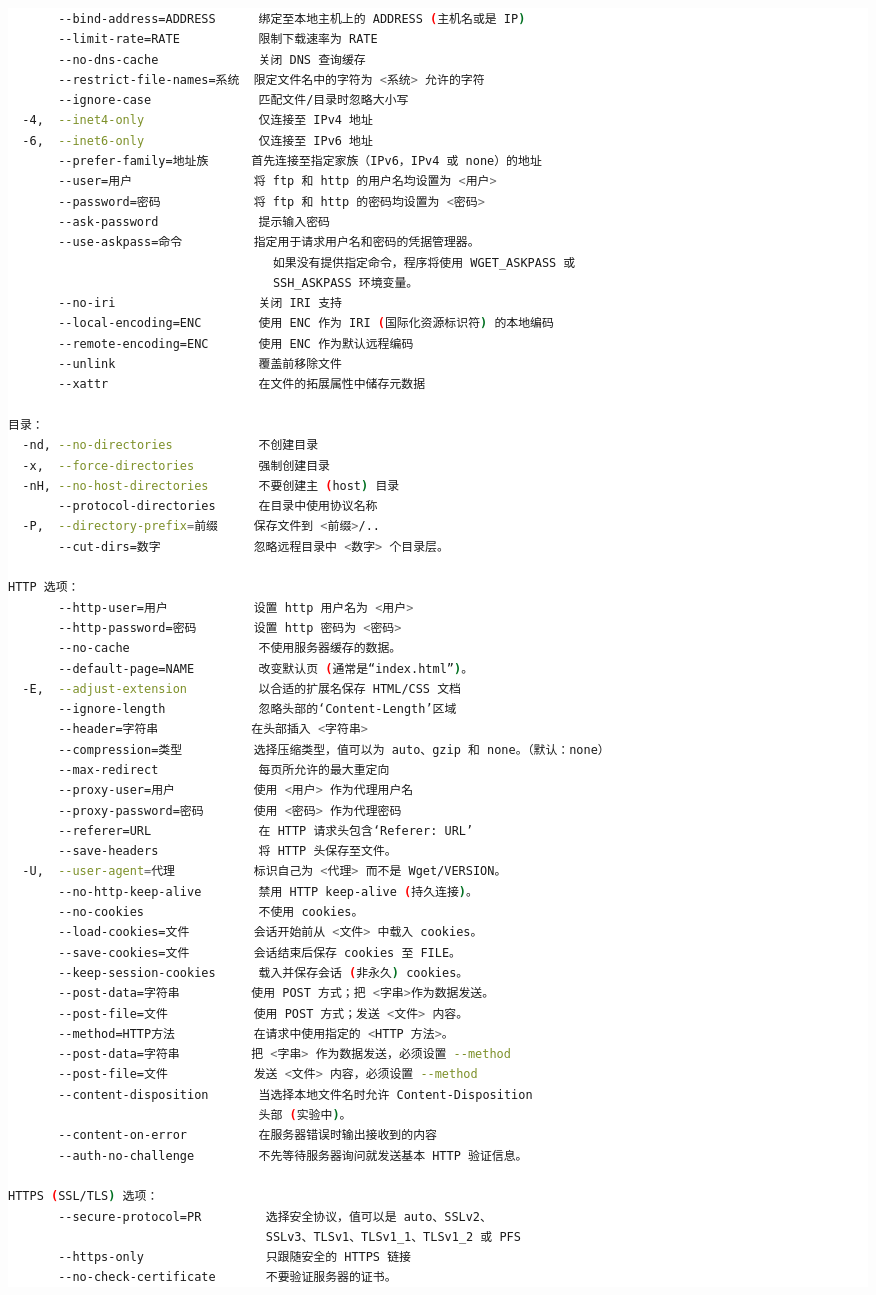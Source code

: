 ```bash
       --bind-address=ADDRESS      绑定至本地主机上的 ADDRESS (主机名或是 IP)
       --limit-rate=RATE           限制下载速率为 RATE
       --no-dns-cache              关闭 DNS 查询缓存
       --restrict-file-names=系统  限定文件名中的字符为 <系统> 允许的字符
       --ignore-case               匹配文件/目录时忽略大小写
  -4,  --inet4-only                仅连接至 IPv4 地址
  -6,  --inet6-only                仅连接至 IPv6 地址
       --prefer-family=地址族      首先连接至指定家族（IPv6，IPv4 或 none）的地址
       --user=用户                 将 ftp 和 http 的用户名均设置为 <用户>
       --password=密码             将 ftp 和 http 的密码均设置为 <密码>
       --ask-password              提示输入密码
       --use-askpass=命令          指定用于请求用户名和密码的凭据管理器。
                                     如果没有提供指定命令，程序将使用 WGET_ASKPASS 或
                                     SSH_ASKPASS 环境变量。
       --no-iri                    关闭 IRI 支持
       --local-encoding=ENC        使用 ENC 作为 IRI (国际化资源标识符) 的本地编码
       --remote-encoding=ENC       使用 ENC 作为默认远程编码
       --unlink                    覆盖前移除文件
       --xattr                     在文件的拓展属性中储存元数据

目录：
  -nd, --no-directories            不创建目录
  -x,  --force-directories         强制创建目录
  -nH, --no-host-directories       不要创建主 (host) 目录
       --protocol-directories      在目录中使用协议名称
  -P,  --directory-prefix=前缀     保存文件到 <前缀>/..
       --cut-dirs=数字             忽略远程目录中 <数字> 个目录层。

HTTP 选项：
       --http-user=用户            设置 http 用户名为 <用户>
       --http-password=密码        设置 http 密码为 <密码>
       --no-cache                  不使用服务器缓存的数据。
       --default-page=NAME         改变默认页 (通常是“index.html”)。
  -E,  --adjust-extension          以合适的扩展名保存 HTML/CSS 文档
       --ignore-length             忽略头部的‘Content-Length’区域
       --header=字符串             在头部插入 <字符串>
       --compression=类型          选择压缩类型，值可以为 auto、gzip 和 none。（默认：none）
       --max-redirect              每页所允许的最大重定向
       --proxy-user=用户           使用 <用户> 作为代理用户名
       --proxy-password=密码       使用 <密码> 作为代理密码
       --referer=URL               在 HTTP 请求头包含‘Referer: URL’
       --save-headers              将 HTTP 头保存至文件。
  -U,  --user-agent=代理           标识自己为 <代理> 而不是 Wget/VERSION。
       --no-http-keep-alive        禁用 HTTP keep-alive (持久连接)。
       --no-cookies                不使用 cookies。
       --load-cookies=文件         会话开始前从 <文件> 中载入 cookies。
       --save-cookies=文件         会话结束后保存 cookies 至 FILE。
       --keep-session-cookies      载入并保存会话 (非永久) cookies。
       --post-data=字符串          使用 POST 方式；把 <字串>作为数据发送。
       --post-file=文件            使用 POST 方式；发送 <文件> 内容。
       --method=HTTP方法           在请求中使用指定的 <HTTP 方法>。
       --post-data=字符串          把 <字串> 作为数据发送，必须设置 --method
       --post-file=文件            发送 <文件> 内容，必须设置 --method
       --content-disposition       当选择本地文件名时允许 Content-Disposition
                                   头部 (实验中)。
       --content-on-error          在服务器错误时输出接收到的内容
       --auth-no-challenge         不先等待服务器询问就发送基本 HTTP 验证信息。

HTTPS (SSL/TLS) 选项：
       --secure-protocol=PR         选择安全协议，值可以是 auto、SSLv2、
                                    SSLv3、TLSv1、TLSv1_1、TLSv1_2 或 PFS
       --https-only                 只跟随安全的 HTTPS 链接
       --no-check-certificate       不要验证服务器的证书。
```